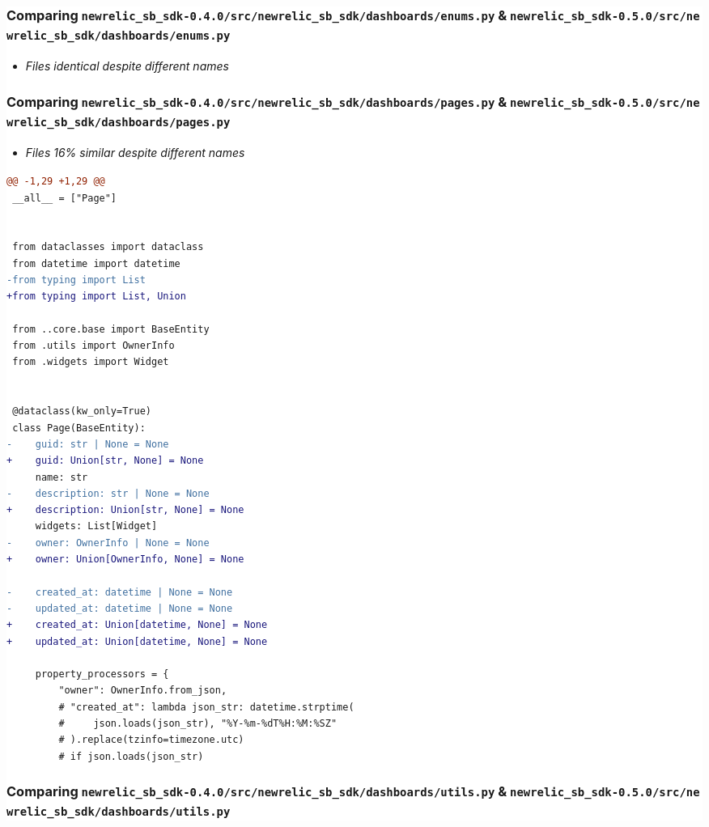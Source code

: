 ### Comparing `newrelic_sb_sdk-0.4.0/src/newrelic_sb_sdk/dashboards/enums.py` & `newrelic_sb_sdk-0.5.0/src/newrelic_sb_sdk/dashboards/enums.py`

 * *Files identical despite different names*

### Comparing `newrelic_sb_sdk-0.4.0/src/newrelic_sb_sdk/dashboards/pages.py` & `newrelic_sb_sdk-0.5.0/src/newrelic_sb_sdk/dashboards/pages.py`

 * *Files 16% similar despite different names*

```diff
@@ -1,29 +1,29 @@
 __all__ = ["Page"]
 
 
 from dataclasses import dataclass
 from datetime import datetime
-from typing import List
+from typing import List, Union
 
 from ..core.base import BaseEntity
 from .utils import OwnerInfo
 from .widgets import Widget
 
 
 @dataclass(kw_only=True)
 class Page(BaseEntity):
-    guid: str | None = None
+    guid: Union[str, None] = None
     name: str
-    description: str | None = None
+    description: Union[str, None] = None
     widgets: List[Widget]
-    owner: OwnerInfo | None = None
+    owner: Union[OwnerInfo, None] = None
 
-    created_at: datetime | None = None
-    updated_at: datetime | None = None
+    created_at: Union[datetime, None] = None
+    updated_at: Union[datetime, None] = None
 
     property_processors = {
         "owner": OwnerInfo.from_json,
         # "created_at": lambda json_str: datetime.strptime(
         #     json.loads(json_str), "%Y-%m-%dT%H:%M:%SZ"
         # ).replace(tzinfo=timezone.utc)
         # if json.loads(json_str)
```

### Comparing `newrelic_sb_sdk-0.4.0/src/newrelic_sb_sdk/dashboards/utils.py` & `newrelic_sb_sdk-0.5.0/src/newrelic_sb_sdk/dashboards/utils.py`
